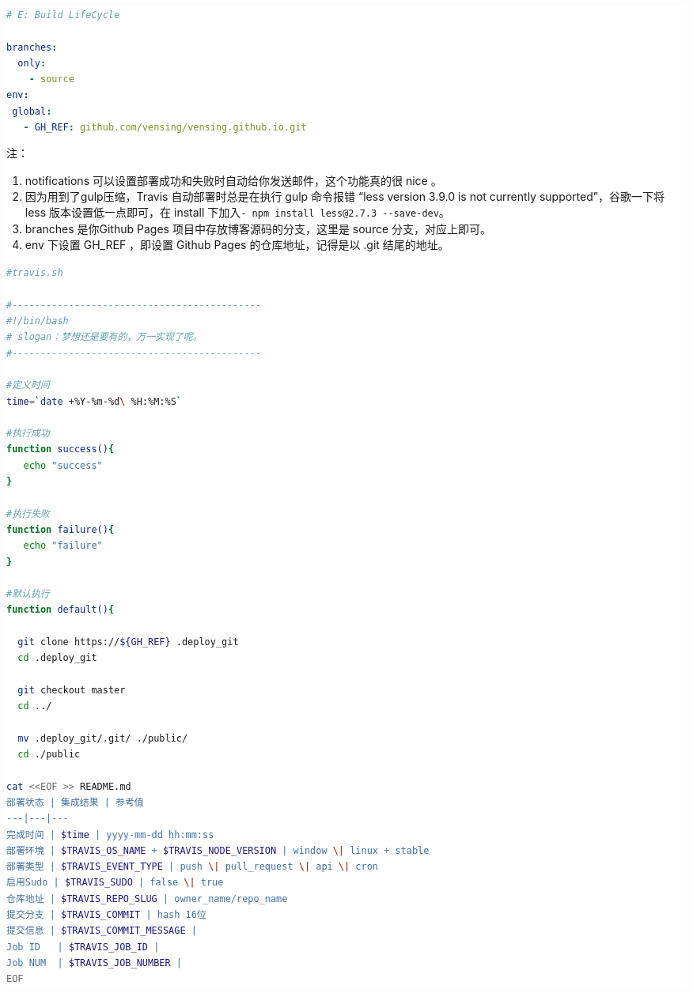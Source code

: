 ```yml
# E: Build LifeCycle

branches:
  only:
    - source
env:
 global:
   - GH_REF: github.com/vensing/vensing.github.io.git
```

注：
1. notifications 可以设置部署成功和失败时自动给你发送邮件，这个功能真的很 nice 。
2. 因为用到了gulp压缩，Travis 自动部署时总是在执行 gulp 命令报错 “less version 3.9.0 is not currently supported”，谷歌一下将 less 版本设置低一点即可，在 install 下加入`- npm install less@2.7.3 --save-dev`。
3. branches 是你Github Pages 项目中存放博客源码的分支，这里是 source 分支，对应上即可。
4. env 下设置 GH_REF ，即设置 Github Pages 的仓库地址，记得是以 .git 结尾的地址。

```sh
#travis.sh

#--------------------------------------------
#!/bin/bash
# slogan：梦想还是要有的，万一实现了呢。
#--------------------------------------------

#定义时间
time=`date +%Y-%m-%d\ %H:%M:%S`

#执行成功
function success(){
   echo "success"
}

#执行失败
function failure(){
   echo "failure"
}

#默认执行
function default(){

  git clone https://${GH_REF} .deploy_git
  cd .deploy_git

  git checkout master
  cd ../

  mv .deploy_git/.git/ ./public/
  cd ./public

cat <<EOF >> README.md
部署状态 | 集成结果 | 参考值
---|---|---
完成时间 | $time | yyyy-mm-dd hh:mm:ss
部署环境 | $TRAVIS_OS_NAME + $TRAVIS_NODE_VERSION | window \| linux + stable
部署类型 | $TRAVIS_EVENT_TYPE | push \| pull_request \| api \| cron
启用Sudo | $TRAVIS_SUDO | false \| true
仓库地址 | $TRAVIS_REPO_SLUG | owner_name/repo_name
提交分支 | $TRAVIS_COMMIT | hash 16位
提交信息 | $TRAVIS_COMMIT_MESSAGE |
Job ID   | $TRAVIS_JOB_ID |
Job NUM  | $TRAVIS_JOB_NUMBER |
EOF

```
